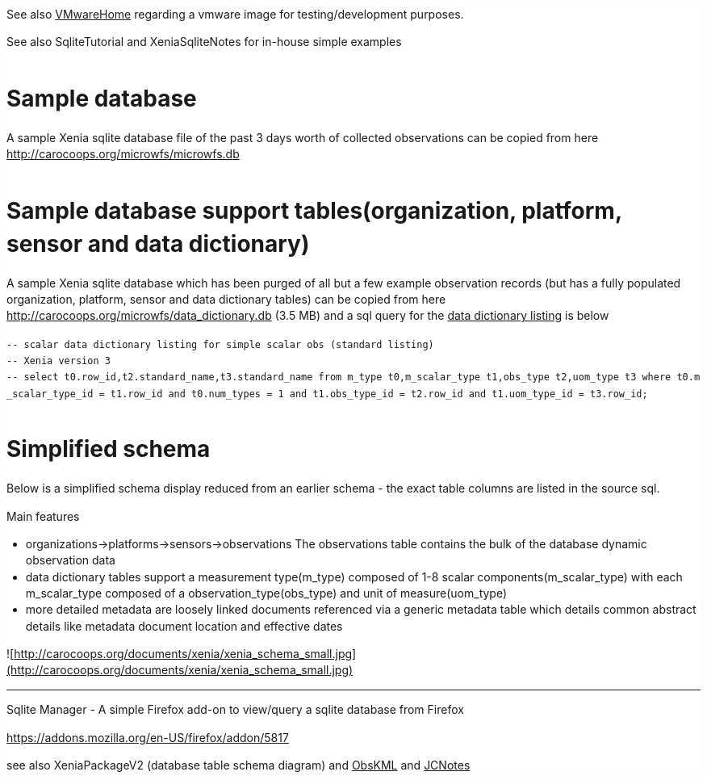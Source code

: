 See also [VMwareHome](VMwareHome.md) regarding a vmware image for testing/development purposes.

See also SqliteTutorial and XeniaSqliteNotes for in-house simple examples



# Sample database #
A sample Xenia sqlite database file of the past 3 days worth of collected observations can be copied from here http://carocoops.org/microwfs/microwfs.db

# Sample database support tables(organization, platform, sensor and data dictionary) #

A sample Xenia sqlite database which has been purged of all but a few example observation records (but has a fully populated organization, platform, sensor and data dictionary tables) can be copied from here http://carocoops.org/microwfs/data_dictionary.db (3.5 MB) and a sql query for the [data dictionary listing](http://carocoops.org/microwfs/data_dictionary_listing.txt) is below

```
-- scalar data dictionary listing for simple scalar obs (standard listing)
-- Xenia version 3
-- select t0.row_id,t2.standard_name,t3.standard_name from m_type t0,m_scalar_type t1,obs_type t2,uom_type t3 where t0.m_scalar_type_id = t1.row_id and t0.num_types = 1 and t1.obs_type_id = t2.row_id and t1.uom_type_id = t3.row_id;
```

# Simplified schema #

Below is a simplified schema display reduced from an earlier schema - the exact table columns are listed in the source sql.

Main features
  * organizations->platforms->sensors->observations  The observations table contains the bulk of the database dynamic observation data
  * data dictionary tables support a measurement type(m\_type) composed of 1-8 scalar components(m\_scalar\_type) with each m\_scalar\_type composed of a observation\_type(obs\_type) and unit of measure(uom\_type)
  * more detailed metadata are loosely linked documents referenced via a generic metadata table which details common abstract details like metadata document location and effective dates

![http://carocoops.org/documents/xenia/xenia_schema_small.jpg](http://carocoops.org/documents/xenia/xenia_schema_small.jpg)


---


Sqlite Manager - A simple Firefox add-on to view/query a sqlite database from Firefox

https://addons.mozilla.org/en-US/firefox/addon/5817

see also XeniaPackageV2 (database table schema diagram) and [ObsKML](http://nautilus.baruch.sc.edu/twiki_dmcc/bin/view/Main/ObsKML) and [JCNotes](http://nautilus.baruch.sc.edu/twiki_dmcc/bin/view/Main/JCNotes)
